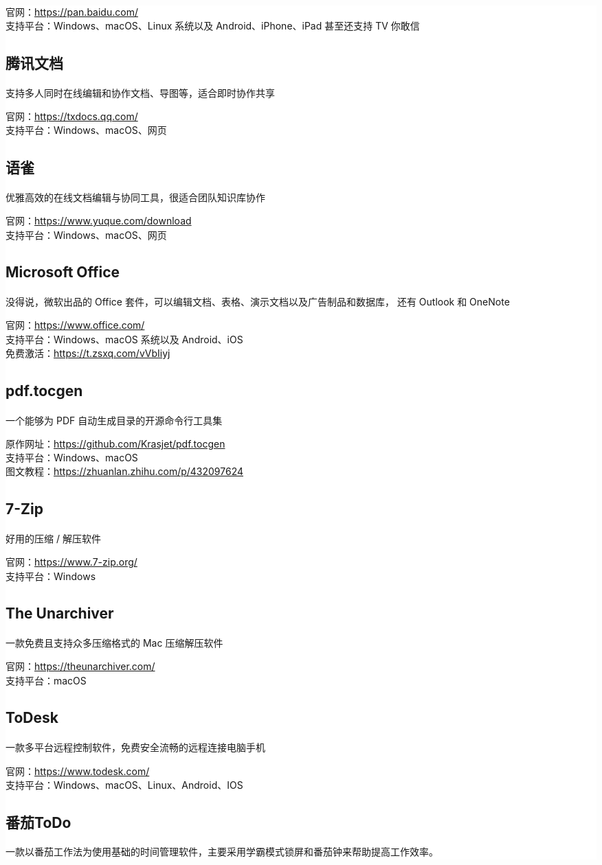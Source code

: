 官网：https://pan.baidu.com/  
支持平台：Windows、macOS、Linux 系统以及 Android、iPhone、iPad 甚至还支持 TV 你敢信  

## 腾讯文档
支持多人同时在线编辑和协作文档、导图等，适合即时协作共享  

官网：https://txdocs.qq.com/  
支持平台：Windows、macOS、网页  

## 语雀
优雅高效的在线文档编辑与协同工具，很适合团队知识库协作  

官网：https://www.yuque.com/download  
支持平台：Windows、macOS、网页  

## Microsoft Office
没得说，微软出品的 Office 套件，可以编辑文档、表格、演示文档以及广告制品和数据库，
还有 Outlook 和 OneNote  

官网：https://www.office.com/  
支持平台：Windows、macOS 系统以及 Android、iOS  
免费激活：https://t.zsxq.com/vVbIiyj  

## pdf.tocgen
一个能够为 PDF 自动生成目录的开源命令行工具集  

原作网址：https://github.com/Krasjet/pdf.tocgen  
支持平台：Windows、macOS  
图文教程：https://zhuanlan.zhihu.com/p/432097624  

## 7-Zip
好用的压缩 / 解压软件  

官网：https://www.7-zip.org/  
支持平台：Windows  

## The Unarchiver
一款免费且支持众多压缩格式的 Mac 压缩解压软件  

官网：https://theunarchiver.com/  
支持平台：macOS  

## ToDesk
一款多平台远程控制软件，免费安全流畅的远程连接电脑手机  

官网：https://www.todesk.com/  
支持平台：Windows、macOS、Linux、Android、IOS  

## 番茄ToDo
一款以番茄工作法为使用基础的时间管理软件，主要采用学霸模式锁屏和番茄钟来帮助提高工作效率。  
